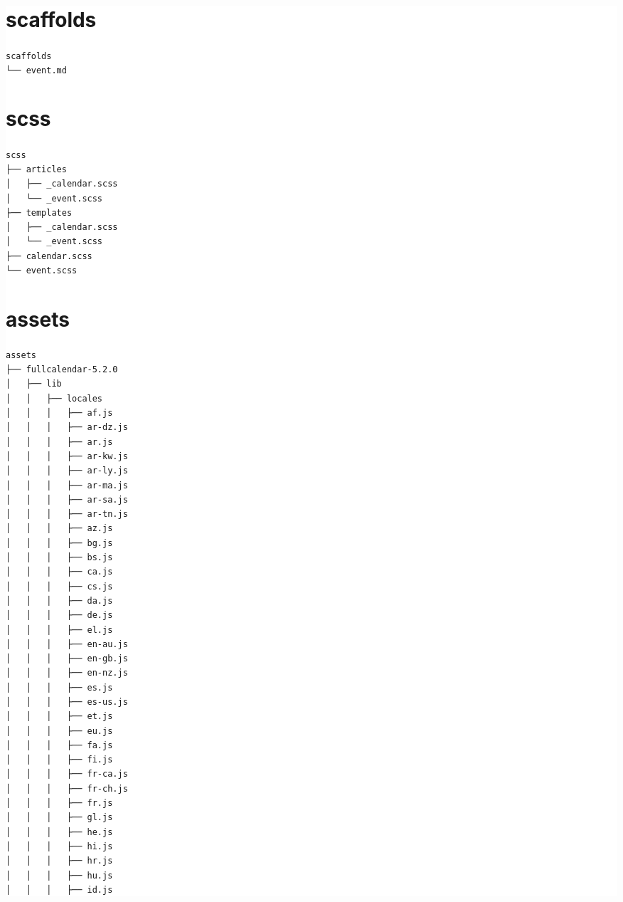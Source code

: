 # scaffolds

```sh
scaffolds
└── event.md
```

# scss

```sh
scss
├── articles
│   ├── _calendar.scss
│   └── _event.scss
├── templates
│   ├── _calendar.scss
│   └── _event.scss
├── calendar.scss
└── event.scss
```

# assets

```sh
assets
├── fullcalendar-5.2.0
│   ├── lib
│   │   ├── locales
│   │   │   ├── af.js
│   │   │   ├── ar-dz.js
│   │   │   ├── ar.js
│   │   │   ├── ar-kw.js
│   │   │   ├── ar-ly.js
│   │   │   ├── ar-ma.js
│   │   │   ├── ar-sa.js
│   │   │   ├── ar-tn.js
│   │   │   ├── az.js
│   │   │   ├── bg.js
│   │   │   ├── bs.js
│   │   │   ├── ca.js
│   │   │   ├── cs.js
│   │   │   ├── da.js
│   │   │   ├── de.js
│   │   │   ├── el.js
│   │   │   ├── en-au.js
│   │   │   ├── en-gb.js
│   │   │   ├── en-nz.js
│   │   │   ├── es.js
│   │   │   ├── es-us.js
│   │   │   ├── et.js
│   │   │   ├── eu.js
│   │   │   ├── fa.js
│   │   │   ├── fi.js
│   │   │   ├── fr-ca.js
│   │   │   ├── fr-ch.js
│   │   │   ├── fr.js
│   │   │   ├── gl.js
│   │   │   ├── he.js
│   │   │   ├── hi.js
│   │   │   ├── hr.js
│   │   │   ├── hu.js
│   │   │   ├── id.js
```